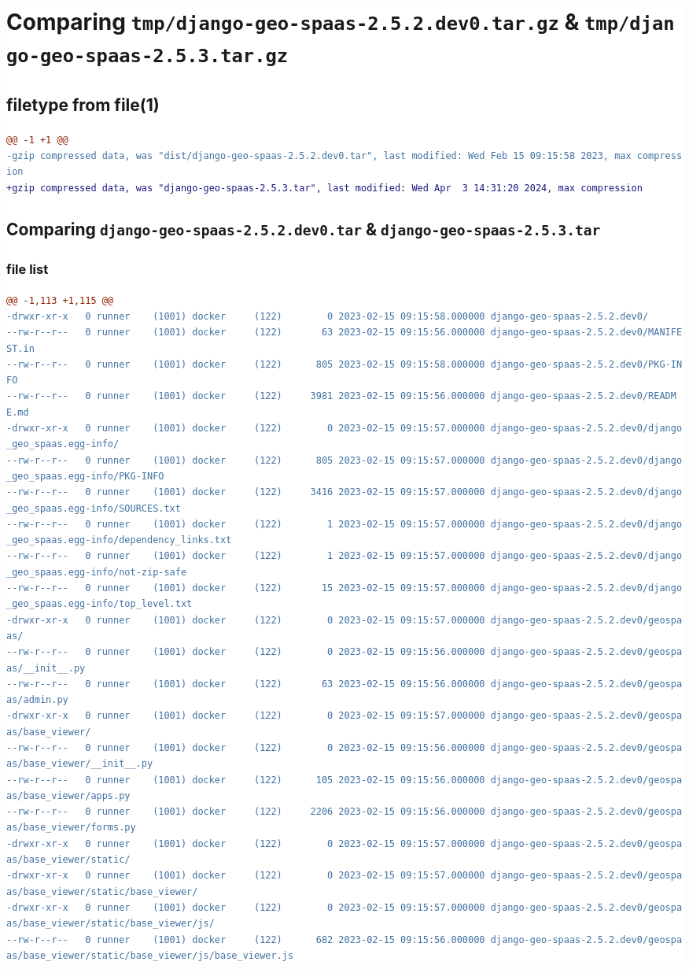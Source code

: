 # Comparing `tmp/django-geo-spaas-2.5.2.dev0.tar.gz` & `tmp/django-geo-spaas-2.5.3.tar.gz`

## filetype from file(1)

```diff
@@ -1 +1 @@
-gzip compressed data, was "dist/django-geo-spaas-2.5.2.dev0.tar", last modified: Wed Feb 15 09:15:58 2023, max compression
+gzip compressed data, was "django-geo-spaas-2.5.3.tar", last modified: Wed Apr  3 14:31:20 2024, max compression
```

## Comparing `django-geo-spaas-2.5.2.dev0.tar` & `django-geo-spaas-2.5.3.tar`

### file list

```diff
@@ -1,113 +1,115 @@
-drwxr-xr-x   0 runner    (1001) docker     (122)        0 2023-02-15 09:15:58.000000 django-geo-spaas-2.5.2.dev0/
--rw-r--r--   0 runner    (1001) docker     (122)       63 2023-02-15 09:15:56.000000 django-geo-spaas-2.5.2.dev0/MANIFEST.in
--rw-r--r--   0 runner    (1001) docker     (122)      805 2023-02-15 09:15:58.000000 django-geo-spaas-2.5.2.dev0/PKG-INFO
--rw-r--r--   0 runner    (1001) docker     (122)     3981 2023-02-15 09:15:56.000000 django-geo-spaas-2.5.2.dev0/README.md
-drwxr-xr-x   0 runner    (1001) docker     (122)        0 2023-02-15 09:15:57.000000 django-geo-spaas-2.5.2.dev0/django_geo_spaas.egg-info/
--rw-r--r--   0 runner    (1001) docker     (122)      805 2023-02-15 09:15:57.000000 django-geo-spaas-2.5.2.dev0/django_geo_spaas.egg-info/PKG-INFO
--rw-r--r--   0 runner    (1001) docker     (122)     3416 2023-02-15 09:15:57.000000 django-geo-spaas-2.5.2.dev0/django_geo_spaas.egg-info/SOURCES.txt
--rw-r--r--   0 runner    (1001) docker     (122)        1 2023-02-15 09:15:57.000000 django-geo-spaas-2.5.2.dev0/django_geo_spaas.egg-info/dependency_links.txt
--rw-r--r--   0 runner    (1001) docker     (122)        1 2023-02-15 09:15:57.000000 django-geo-spaas-2.5.2.dev0/django_geo_spaas.egg-info/not-zip-safe
--rw-r--r--   0 runner    (1001) docker     (122)       15 2023-02-15 09:15:57.000000 django-geo-spaas-2.5.2.dev0/django_geo_spaas.egg-info/top_level.txt
-drwxr-xr-x   0 runner    (1001) docker     (122)        0 2023-02-15 09:15:57.000000 django-geo-spaas-2.5.2.dev0/geospaas/
--rw-r--r--   0 runner    (1001) docker     (122)        0 2023-02-15 09:15:56.000000 django-geo-spaas-2.5.2.dev0/geospaas/__init__.py
--rw-r--r--   0 runner    (1001) docker     (122)       63 2023-02-15 09:15:56.000000 django-geo-spaas-2.5.2.dev0/geospaas/admin.py
-drwxr-xr-x   0 runner    (1001) docker     (122)        0 2023-02-15 09:15:57.000000 django-geo-spaas-2.5.2.dev0/geospaas/base_viewer/
--rw-r--r--   0 runner    (1001) docker     (122)        0 2023-02-15 09:15:56.000000 django-geo-spaas-2.5.2.dev0/geospaas/base_viewer/__init__.py
--rw-r--r--   0 runner    (1001) docker     (122)      105 2023-02-15 09:15:56.000000 django-geo-spaas-2.5.2.dev0/geospaas/base_viewer/apps.py
--rw-r--r--   0 runner    (1001) docker     (122)     2206 2023-02-15 09:15:56.000000 django-geo-spaas-2.5.2.dev0/geospaas/base_viewer/forms.py
-drwxr-xr-x   0 runner    (1001) docker     (122)        0 2023-02-15 09:15:57.000000 django-geo-spaas-2.5.2.dev0/geospaas/base_viewer/static/
-drwxr-xr-x   0 runner    (1001) docker     (122)        0 2023-02-15 09:15:57.000000 django-geo-spaas-2.5.2.dev0/geospaas/base_viewer/static/base_viewer/
-drwxr-xr-x   0 runner    (1001) docker     (122)        0 2023-02-15 09:15:57.000000 django-geo-spaas-2.5.2.dev0/geospaas/base_viewer/static/base_viewer/js/
--rw-r--r--   0 runner    (1001) docker     (122)      682 2023-02-15 09:15:56.000000 django-geo-spaas-2.5.2.dev0/geospaas/base_viewer/static/base_viewer/js/base_viewer.js
```
